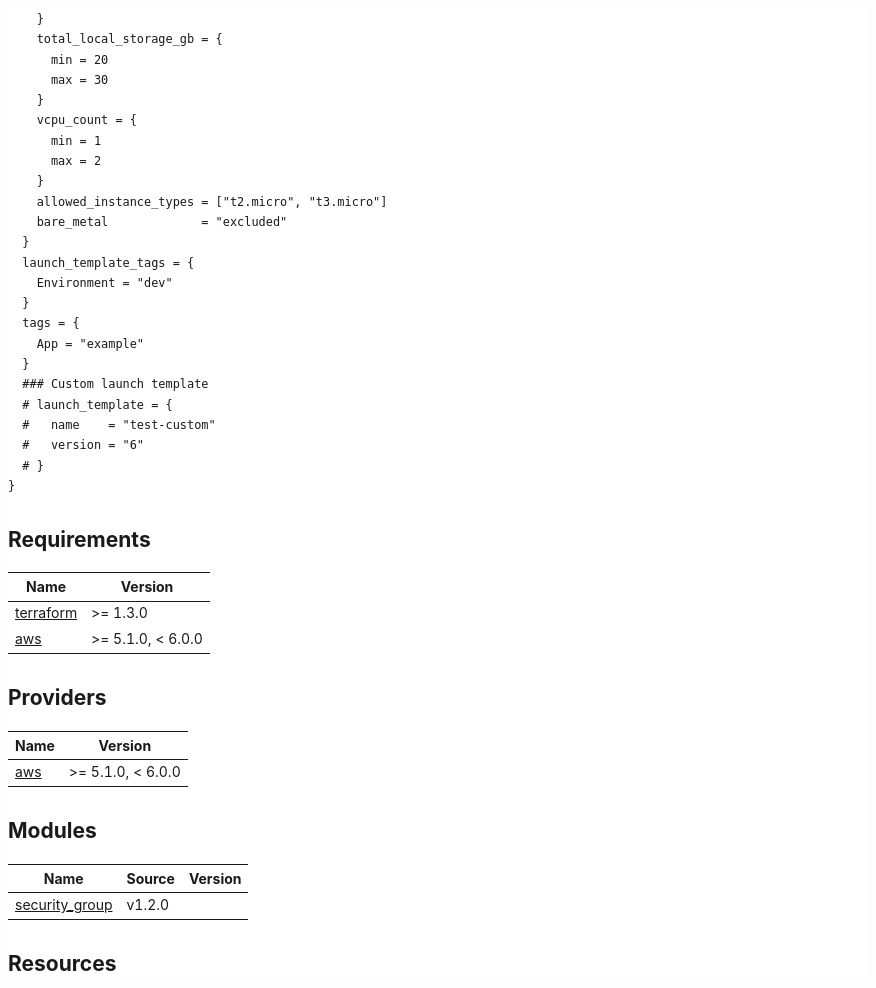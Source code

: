 ```hcl
    }
    total_local_storage_gb = {
      min = 20
      max = 30
    }
    vcpu_count = {
      min = 1
      max = 2
    }
    allowed_instance_types = ["t2.micro", "t3.micro"]
    bare_metal             = "excluded"
  }
  launch_template_tags = {
    Environment = "dev"
  }
  tags = {
    App = "example"
  }
  ### Custom launch template
  # launch_template = {
  #   name    = "test-custom"
  #   version = "6"
  # }
}
```

## Requirements

| Name | Version |
|------|---------|
| <a name="requirement_terraform"></a> [terraform](#requirement\_terraform) | >= 1.3.0 |
| <a name="requirement_aws"></a> [aws](#requirement\_aws) | >= 5.1.0, < 6.0.0 |

## Providers

| Name | Version |
|------|---------|
| <a name="provider_aws"></a> [aws](#provider\_aws) | >= 5.1.0, < 6.0.0 |

## Modules

| Name | Source | Version |
|------|--------|---------|
| <a name="module_security_group"></a> [security\_group](#module\_security\_group) | v1.2.0 |

## Resources
